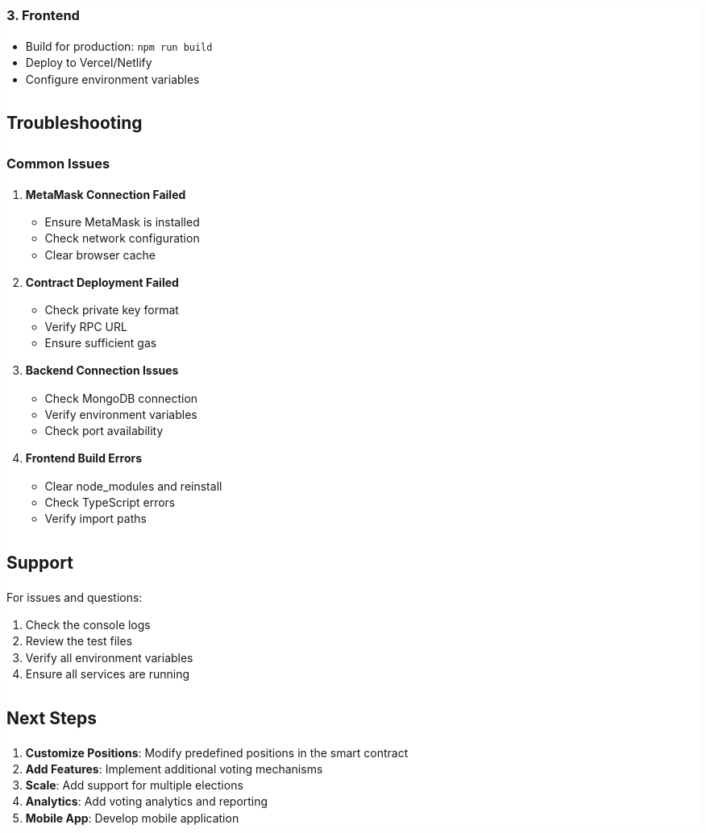 ### 3. Frontend

- Build for production: `npm run build`
- Deploy to Vercel/Netlify
- Configure environment variables

## Troubleshooting

### Common Issues

1. **MetaMask Connection Failed**

   - Ensure MetaMask is installed
   - Check network configuration
   - Clear browser cache

2. **Contract Deployment Failed**

   - Check private key format
   - Verify RPC URL
   - Ensure sufficient gas

3. **Backend Connection Issues**

   - Check MongoDB connection
   - Verify environment variables
   - Check port availability

4. **Frontend Build Errors**
   - Clear node_modules and reinstall
   - Check TypeScript errors
   - Verify import paths

## Support

For issues and questions:

1. Check the console logs
2. Review the test files
3. Verify all environment variables
4. Ensure all services are running

## Next Steps

1. **Customize Positions**: Modify predefined positions in the smart contract
2. **Add Features**: Implement additional voting mechanisms
3. **Scale**: Add support for multiple elections
4. **Analytics**: Add voting analytics and reporting
5. **Mobile App**: Develop mobile application
